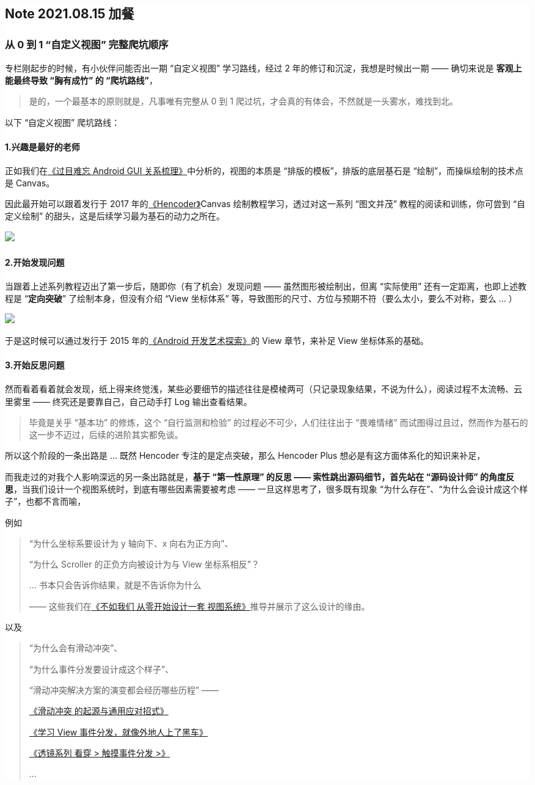 ## Note 2021.08.15 加餐

### 从 0 到 1 “自定义视图” 完整爬坑顺序

专栏刚起步的时候，有小伙伴问能否出一期 “自定义视图” 学习路线，经过 2 年的修订和沉淀，我想是时候出一期 —— 确切来说是 **客观上能最终导致 “胸有成竹” 的 “爬坑路线”**，

> 是的，一个最基本的原则就是，凡事唯有完整从 0 到 1 爬过坑，才会真的有体会，不然就是一头雾水，难找到北。

以下 “自定义视图” 爬坑路线：

#### 1.兴趣是最好的老师

正如我们在[《过目难忘 Android GUI 关系梳理》](https://xiaozhuanlan.com/topic/2073915486)中分析的，视图的本质是 “排版的模板”，排版的底层基石是 “绘制”，而操纵绘制的技术点是 Canvas。

因此最开始可以跟着发行于 2017 年的[《Hencoder》](https://juejin.cn/post/6844903486807785485)Canvas 绘制教程学习，透过对这一系列 “图文并茂” 教程的阅读和训练，你可尝到 “自定义绘制” 的甜头，这是后续学习最为基石的动力之所在。

![](https://images.xiaozhuanlan.com/photo/2021/3d154f9b0f3856e86d586b80ec076b40.png)

#### 2.开始发现问题

当跟着上述系列教程迈出了第一步后，随即你（有了机会）发现问题 —— 虽然图形被绘制出，但离 “实际使用” 还有一定距离，也即上述教程是 “**定向突破**” 了绘制本身，但没有介绍 “View 坐标体系” 等，导致图形的尺寸、方位与预期不符（要么太小，要么不对称，要么 … ）

![](https://images.xiaozhuanlan.com/photo/2021/d876edf737582228c1eb87289746889d.png)

于是这时候可以通过发行于 2015 年的[《Android 开发艺术探索》](https://book.douban.com/subject/26599538/)的 View 章节，来补足 View 坐标体系的基础。

#### 3.开始反思问题

然而看着看着就会发现，纸上得来终觉浅，某些必要细节的描述往往是模棱两可（只记录现象结果，不说为什么），阅读过程不太流畅、云里雾里 —— 终究还是要靠自己，自己动手打 Log 输出查看结果。

> 毕竟是关乎 “基本功” 的修炼，这个 “自行监测和检验” 的过程必不可少，人们往往出于 “畏难情绪” 而试图得过且过，然而作为基石的这一步不迈过，后续的进阶其实都免谈。

所以这个阶段的一条出路是 … 既然 Hencoder 专注的是定点突破，那么 Hencoder Plus 想必是有这方面体系化的知识来补足，

而我走过的对我个人影响深远的另一条出路就是，**基于 “第一性原理” 的反思 —— 索性跳出源码细节，首先站在 “源码设计师” 的角度反思**，当我们设计一个视图系统时，到底有哪些因素需要被考虑 —— 一旦这样思考了，很多既有现象 “为什么存在”、“为什么会设计成这个样子”，也都不言而喻，

例如

> “为什么坐标系要设计为 y 轴向下、x 向右为正方向”、
> 
> “为什么 Scroller 的正负方向被设计为与 View 坐标系相反”？
> 
> … 书本只会告诉你结果，就是不告诉你为什么
> 
> —— 这些我们在[《不如我们 从零开始设计一套 视图系统》](https://xiaozhuanlan.com/topic/0162375948)推导并展示了这么设计的缘由。

以及

> “为什么会有滑动冲突”、
> 
> “为什么事件分发要设计成这个样子”、
> 
> “滑动冲突解决方案的演变都会经历哪些历程” ——
> 
> [《滑动冲突 的起源与通用应对招式》](https://xiaozhuanlan.com/topic/8796215034)
> 
> [《学习 View 事件分发，就像外地人上了黑车》](https://juejin.cn/post/6844903894103883789)
> 
> [《透镜系列 看穿 > 触摸事件分发 >》](https://juejin.cn/post/6844903761052188679)
> 
> …
